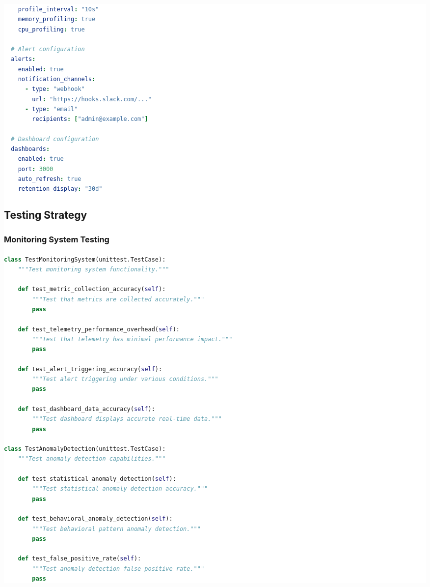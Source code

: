 ```yaml
    profile_interval: "10s"
    memory_profiling: true
    cpu_profiling: true
    
  # Alert configuration
  alerts:
    enabled: true
    notification_channels:
      - type: "webhook"
        url: "https://hooks.slack.com/..."
      - type: "email" 
        recipients: ["admin@example.com"]
        
  # Dashboard configuration
  dashboards:
    enabled: true
    port: 3000
    auto_refresh: true
    retention_display: "30d"
```

## Testing Strategy

### Monitoring System Testing

```python
class TestMonitoringSystem(unittest.TestCase):
    """Test monitoring system functionality."""
    
    def test_metric_collection_accuracy(self):
        """Test that metrics are collected accurately."""
        pass
    
    def test_telemetry_performance_overhead(self):
        """Test that telemetry has minimal performance impact."""
        pass
    
    def test_alert_triggering_accuracy(self):
        """Test alert triggering under various conditions."""
        pass
    
    def test_dashboard_data_accuracy(self):
        """Test dashboard displays accurate real-time data."""
        pass

class TestAnomalyDetection(unittest.TestCase):
    """Test anomaly detection capabilities."""
    
    def test_statistical_anomaly_detection(self):
        """Test statistical anomaly detection accuracy."""
        pass
    
    def test_behavioral_anomaly_detection(self):
        """Test behavioral pattern anomaly detection."""
        pass
    
    def test_false_positive_rate(self):
        """Test anomaly detection false positive rate."""
        pass
```
